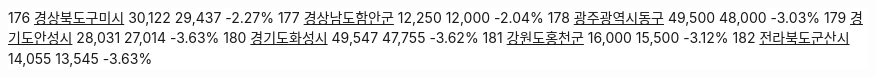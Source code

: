   <tr class="item">
    <td>176</td>
    <td><a href="/apt/경상북도구미시">경상북도구미시</a></td>
    <td>30,122</td>
    <td>29,437</td>
    <td>-2.27%</td>
  </tr>

  <tr class="item">
    <td>177</td>
    <td><a href="/apt/경상남도함안군">경상남도함안군</a></td>
    <td>12,250</td>
    <td>12,000</td>
    <td>-2.04%</td>
  </tr>

  <tr class="item">
    <td>178</td>
    <td><a href="/apt/광주광역시동구">광주광역시동구</a></td>
    <td>49,500</td>
    <td>48,000</td>
    <td>-3.03%</td>
  </tr>

  <tr class="item">
    <td>179</td>
    <td><a href="/apt/경기도안성시">경기도안성시</a></td>
    <td>28,031</td>
    <td>27,014</td>
    <td>-3.63%</td>
  </tr>

  <tr class="item">
    <td>180</td>
    <td><a href="/apt/경기도화성시">경기도화성시</a></td>
    <td>49,547</td>
    <td>47,755</td>
    <td>-3.62%</td>
  </tr>

  <tr class="item">
    <td>181</td>
    <td><a href="/apt/강원도홍천군">강원도홍천군</a></td>
    <td>16,000</td>
    <td>15,500</td>
    <td>-3.12%</td>
  </tr>

  <tr class="item">
    <td>182</td>
    <td><a href="/apt/전라북도군산시">전라북도군산시</a></td>
    <td>14,055</td>
    <td>13,545</td>
    <td>-3.63%</td>
  </tr>
